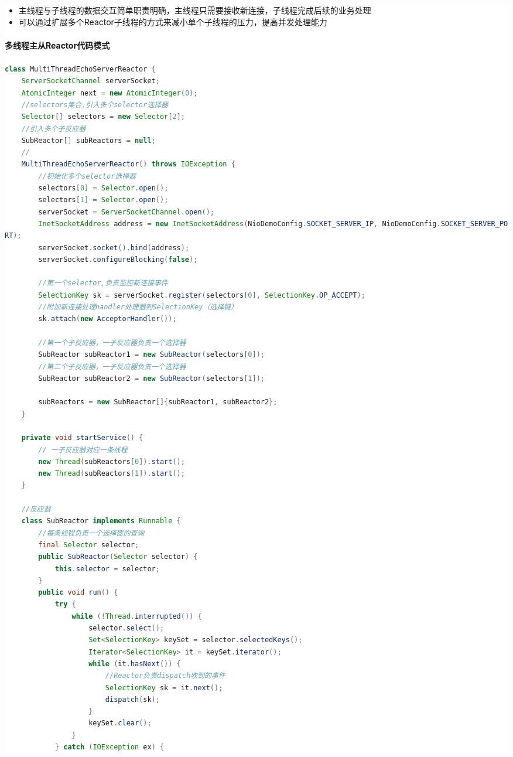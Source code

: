 - 主线程与子线程的数据交互简单职责明确，主线程只需要接收新连接，子线程完成后续的业务处理
- 可以通过扩展多个Reactor子线程的方式来减小单个子线程的压力，提高并发处理能力

#### 多线程主从Reactor代码模式

```java
class MultiThreadEchoServerReactor {
    ServerSocketChannel serverSocket;
    AtomicInteger next = new AtomicInteger(0);
    //selectors集合,引入多个selector选择器
    Selector[] selectors = new Selector[2];
    //引入多个子反应器
    SubReactor[] subReactors = null;
    //
    MultiThreadEchoServerReactor() throws IOException {
        //初始化多个selector选择器
        selectors[0] = Selector.open();
        selectors[1] = Selector.open();
        serverSocket = ServerSocketChannel.open();
        InetSocketAddress address = new InetSocketAddress(NioDemoConfig.SOCKET_SERVER_IP, NioDemoConfig.SOCKET_SERVER_PORT);
        serverSocket.socket().bind(address);
        serverSocket.configureBlocking(false);

        //第一个selector,负责监控新连接事件
        SelectionKey sk = serverSocket.register(selectors[0], SelectionKey.OP_ACCEPT);
        //附加新连接处理handler处理器到SelectionKey（选择键）
        sk.attach(new AcceptorHandler());

        //第一个子反应器，一子反应器负责一个选择器
        SubReactor subReactor1 = new SubReactor(selectors[0]);
        //第二个子反应器，一子反应器负责一个选择器
        SubReactor subReactor2 = new SubReactor(selectors[1]);
        
        subReactors = new SubReactor[]{subReactor1, subReactor2};
    }

    private void startService() {
        // 一子反应器对应一条线程
        new Thread(subReactors[0]).start();
        new Thread(subReactors[1]).start();
    }

    //反应器
    class SubReactor implements Runnable {
        //每条线程负责一个选择器的查询
        final Selector selector;
        public SubReactor(Selector selector) {
            this.selector = selector;
        }
        public void run() {
            try {
                while (!Thread.interrupted()) {
                    selector.select();
                    Set<SelectionKey> keySet = selector.selectedKeys();
                    Iterator<SelectionKey> it = keySet.iterator();
                    while (it.hasNext()) {
                        //Reactor负责dispatch收到的事件
                        SelectionKey sk = it.next();
                        dispatch(sk);
                    }
                    keySet.clear();
                }
            } catch (IOException ex) {
```